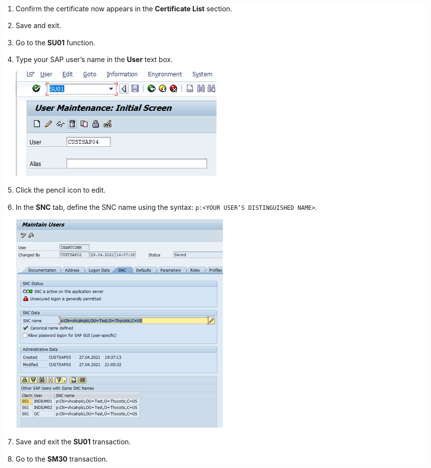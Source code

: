    1. Confirm the certificate now appears in the **Certificate List** section.

   1. Save and exit.

1. Go to the **SU01** function.

1. Type your SAP user’s name in the **User** text box. 

   ![img](images/clip_image009.png)

1. Click the pencil icon to edit.

1. In the **SNC** tab, define the SNC name using the syntax: `p:<YOUR USER’S DISTINGUISHED NAME>`.

   ![img](images/clip_image011.png)

1. Save and exit the **SU01** transaction.

1. Go to the **SM30** transaction.
